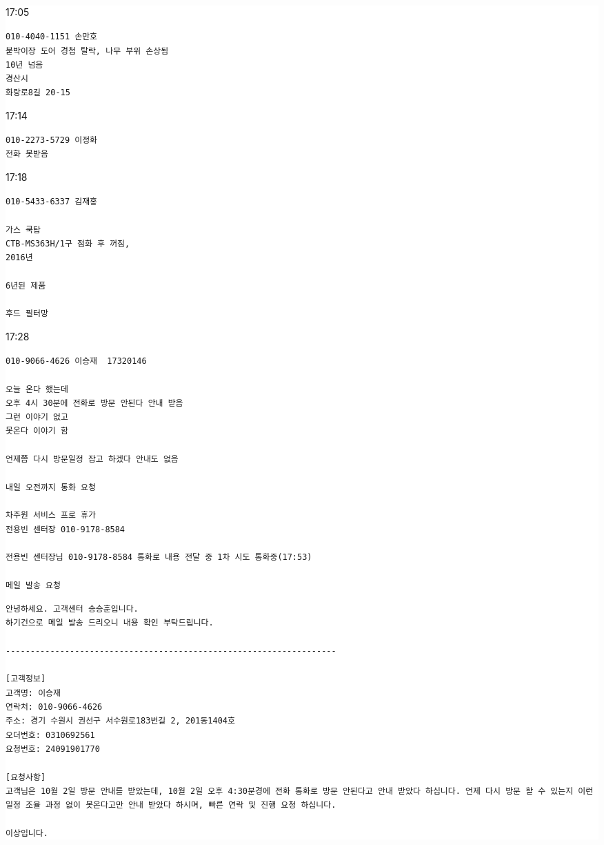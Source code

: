 17:05
```
010-4040-1151 손만호
붙박이장 도어 경첩 탈락, 나무 부위 손상됨
10년 넘음
경산시 
화랑로8길 20-15 
```

17:14
```
010-2273-5729 이정화
전화 못받음
```

17:18
```
010-5433-6337 김재홍

가스 쿡탑
CTB-MS363H/1구 점화 후 꺼짐, 
2016년 

6년된 제품

후드 필터망 
```

17:28
```
010-9066-4626 이승재  17320146

오늘 온다 했는데 
오후 4시 30분에 전화로 방문 안된다 안내 받음
그런 이야기 없고
못온다 이야기 함

언제쯤 다시 방문일정 잡고 하겠다 안내도 없음

내일 오전까지 통화 요청

차주원 서비스 프로 휴가
전용빈 센터장 010-9178-8584

전용빈 센터장님 010-9178-8584 통화로 내용 전달 중 1차 시도 통화중(17:53)

메일 발송 요청
```
```
안녕하세요. 고객센터 송승훈입니다. 
하기건으로 메일 발송 드리오니 내용 확인 부탁드립니다.

------------------------------------------------------------------- 

[고객정보] 
고객명: 이승재
연락처: 010-9066-4626
주소: 경기 수원시 권선구 서수원로183번길 2, 201동1404호
오더번호: 0310692561
요청번호: 24091901770

[요청사항]
고객님은 10월 2일 방문 안내를 받았는데, 10월 2일 오후 4:30분경에 전화 통화로 방문 안된다고 안내 받았다 하십니다. 언제 다시 방문 할 수 있는지 이런 일정 조율 과정 없이 못온다고만 안내 받았다 하시며, 빠른 연락 및 진행 요청 하십니다.

이상입니다.
```